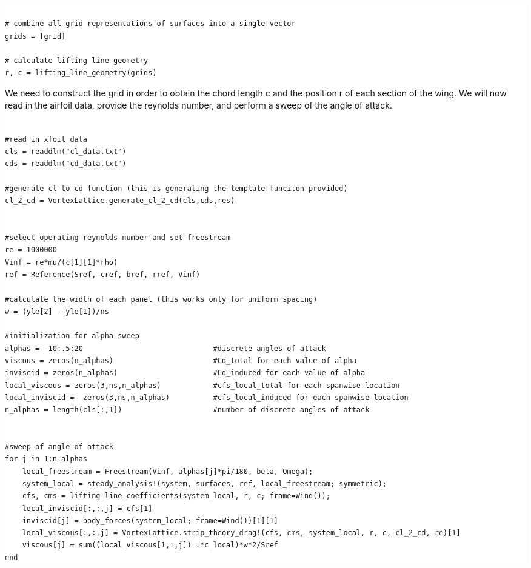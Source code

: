 ```@example viscous-drag

# combine all grid representations of surfaces into a single vector
grids = [grid]

# calculate lifting line geometry
r, c = lifting_line_geometry(grids)

```
We need to construct the grid in order to obtain the chord length c and the position r of each section of the wing. 
We will now read in the airfoil data, provide the reynolds number, and perform a sweep of the angle of attack.

```@example viscous-drag

#read in xfoil data
cls = readdlm("cl_data.txt")
cds = readdlm("cd_data.txt")

#generate cl to cd function (this is generating the template funciton provided)
cl_2_cd = VortexLattice.generate_cl_2_cd(cls,cds,res)


#select operating reynolds number and set freestream
re = 1000000
Vinf = re*mu/(c[1][1]*rho)
ref = Reference(Sref, cref, bref, rref, Vinf)

#calculate the width of each panel (this works only for uniform spacing)
w = (yle[2] - yle[1])/ns

#initialization for alpha sweep  
alphas = -10:.5:20                              #discrete angles of attack
viscous = zeros(n_alphas)                       #Cd_total for each value of alpha
inviscid = zeros(n_alphas)                      #Cd_induced for each value of alpha
local_viscous = zeros(3,ns,n_alphas)            #cfs_local_total for each spanwise location
local_inviscid =  zeros(3,ns,n_alphas)          #cfs_local_induced for each spanwise location
n_alphas = length(cls[:,1])                     #number of discrete angles of attack


#sweep of angle of attack
for j in 1:n_alphas   
    local_freestream = Freestream(Vinf, alphas[j]*pi/180, beta, Omega);
    system_local = steady_analysis!(system, surfaces, ref, local_freestream; symmetric);
    cfs, cms = lifting_line_coefficients(system_local, r, c; frame=Wind());
    local_inviscid[:,:,j] = cfs[1]
    inviscid[j] = body_forces(system_local; frame=Wind())[1][1]
    local_viscous[:,:,j] = VortexLattice.strip_theory_drag!(cfs, cms, system_local, r, c, cl_2_cd, re)[1]
    viscous[j] = sum((local_viscous[1,:,j]) .*c_local)*w*2/Sref
end

```
